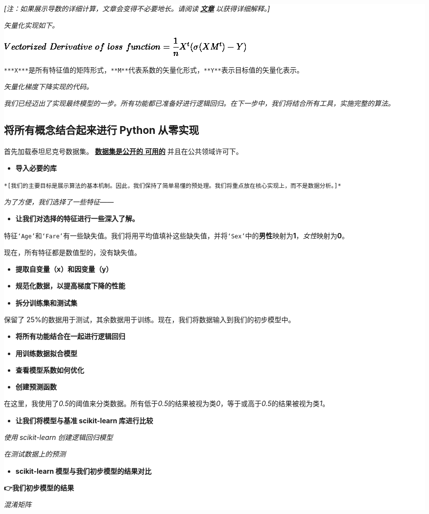*[注：如果展示导数的详细计算，文章会变得不必要地长。请阅读* [***文章***](https://medium.com/analytics-vidhya/derivative-of-log-loss-function-for-logistic-regression-9b832f025c2d) *以获得详细解释。]*

*矢量化实现如下。*

![](img/9aef7d6eaa9ef8b78d26ff839b06d03a.png)

`***X***`是所有特征值的矩阵形式，`**M**`代表系数的矢量化形式，`**Y**`表示目标值的矢量化表示。

*矢量化梯度下降实现的代码。*

*我们已经迈出了实现最终模型的一步。所有功能都已准备好进行逻辑回归。在下一步中，我们将结合所有工具，实施完整的算法。*

## 将所有概念结合起来进行 Python 从零实现

首先加载泰坦尼克号数据集。 [**数据集是公开的** **可用的**](https://www.kaggle.com/datasets/brendan45774/test-file) 并且在公共领域许可下。

+   **导入必要的库**

`*[我们的主要目标是展示算法的基本机制。因此，我们保持了简单易懂的预处理。我们将重点放在核心实现上，而不是数据分析。]*`

*为了方便，我们选择了一些特征——*

+   **让我们对选择的特征进行一些深入了解。**

特征`‘Age’`和`‘Fare’`有一些缺失值。我们将用平均值填补这些缺失值，并将`‘Sex’`中的**男性**映射为**1**，*女性*映射为**0**。

现在，所有特征都是数值型的，没有缺失值。

+   **提取自变量（x）和因变量（y）**

+   **规范化数据，以提高梯度下降的性能**

+   **拆分训练集和测试集**

保留了 25%的数据用于测试，其余数据用于训练。现在，我们将数据输入到我们的初步模型中。

+   **将所有功能结合在一起进行逻辑回归**

+   **用训练数据拟合模型**

+   **查看模型系数如何优化**

+   **创建预测函数**

在这里，我使用了*0.5*的阈值来分类数据。所有低于*0.5*的结果被视为类*0*，等于或高于*0.5*的结果被视为类*1*。

+   **让我们将模型与基准 scikit-learn 库进行比较**

*使用 scikit-learn 创建逻辑回归模型*

*在测试数据上的预测*

+   **scikit-learn 模型与我们初步模型的结果对比**

**👉我们初步模型的结果**

*混淆矩阵*
